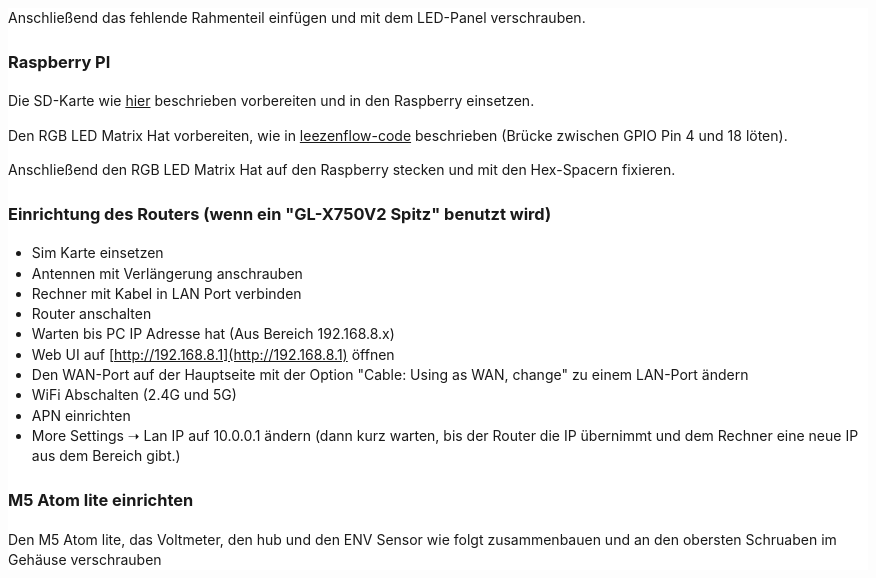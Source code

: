   

Anschließend das fehlende Rahmenteil einfügen und mit dem LED-Panel verschrauben.

  

### Raspberry PI

  

Die SD-Karte wie [hier](https://github.com/bCyberGmbH/leezenflow-code#installation) beschrieben vorbereiten und in den Raspberry einsetzen.

  

Den RGB LED Matrix Hat vorbereiten, wie in [leezenflow-code](https://github.com/bCyberGmbH/leezenflow-code#requirements) beschrieben (Brücke zwischen GPIO Pin 4 und 18 löten).

Anschließend den RGB LED Matrix Hat auf den Raspberry stecken und mit den Hex-Spacern fixieren.

  

### Einrichtung des Routers (wenn ein "GL-X750V2 Spitz" benutzt wird)

  

*   Sim Karte einsetzen
*   Antennen mit Verlängerung anschrauben
*   Rechner mit Kabel in LAN Port verbinden
*   Router anschalten
*   Warten bis PC IP Adresse hat (Aus Bereich 192.168.8.x)
*   Web UI auf [http://192.168.8.1](http://192.168.8.1) öffnen
*   Den WAN-Port auf der Hauptseite mit der Option "Cable: Using as WAN, change" zu einem LAN-Port ändern
*   WiFi Abschalten (2.4G und 5G)
*   APN einrichten
*   More Settings ➝ Lan IP auf 10.0.0.1 ändern (dann kurz warten, bis der Router die IP übernimmt und dem Rechner eine neue IP aus dem Bereich gibt.)

  

### M5 Atom lite einrichten

  

Den M5 Atom lite, das Voltmeter, den hub und den ENV Sensor wie folgt zusammenbauen und an den obersten Schruaben im Gehäuse verschrauben
